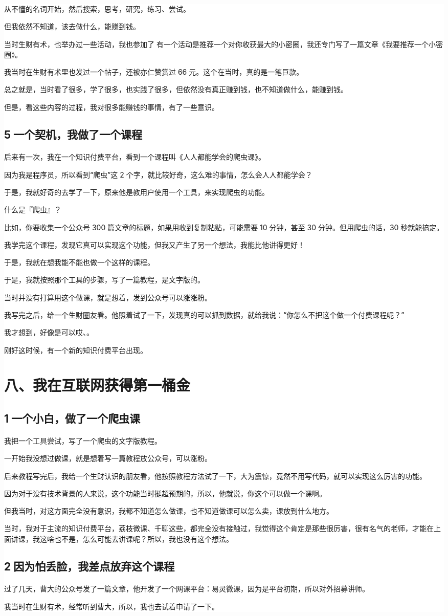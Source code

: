 从不懂的名词开始，然后搜索，思考，研究，练习、尝试。

但我依然不知道，该去做什么，能赚到钱。

当时生财有术，也举办过一些活动，我也参加了 有一个活动是推荐一个对你收获最大的小密圈，我还专门写了一篇文章《我要推荐一个小密圈》。

我当时在生财有术里也发过一个帖子，还被亦仁赞赏过 66 元。这个在当时，真的是一笔巨款。

总之就是，当时看了很多，学了很多，也实践了很多，但依然没有真正赚到钱，也不知道做什么，能赚到钱。

但是，看这些内容的过程，我对很多能赚钱的事情，有了一些意识。

## 5 一个契机，我做了一个课程

后来有一次，我在一个知识付费平台，看到一个课程叫《人人都能学会的爬虫课》。

因为我是程序员，所以看到“爬虫”这 2 个字，就比较好奇，这么难的事情，怎么会人人都能学会？

于是，我就好奇的去学了一下，原来他是教用户使用一个工具，来实现爬虫的功能。

什么是『爬虫』？

比如，你要收集一个公众号 300 篇文章的标题，如果用收到复制粘贴，可能需要 10 分钟，甚至 30 分钟。但用爬虫的话，30 秒就能搞定。

我学完这个课程，发现它真可以实现这个功能，但我又产生了另一个想法，我能比他讲得更好！

于是，我就在想我能不能也做一个这样的课程。

于是，我就按照那个工具的步骤，写了一篇教程，是文字版的。

当时并没有打算用这个做课，就是想着，发到公众号可以涨涨粉。

我写完之后，给一个生财圈友看。他照着试了一下，发现真的可以抓到数据，就给我说：“你怎么不把这个做一个付费课程呢？”

我才想到，好像是可以哎、。

刚好这时候，有一个新的知识付费平台出现。

# 八、我在互联网获得第一桶金

## 1 一个小白，做了一个爬虫课

我把一个工具尝试，写了一个爬虫的文字版教程。

一开始我没想过做课，就是想着写一篇教程放公众号，可以涨粉。

后来教程写完后，我给一个生财认识的朋友看，他按照教程方法试了一下，大为震惊，竟然不用写代码，就可以实现这么厉害的功能。

因为对于没有技术背景的人来说，这个功能当时挺超预期的，所以，他就说，你这个可以做一个课啊。

但我当时，对这方面完全没有意识，我都不知道怎么做课，也不知道做课可以怎么卖，课放到什么地方。

当时，我对于主流的知识付费平台，荔枝微课、千聊这些，都完全没有接触过，我觉得这个肯定是那些很厉害，很有名气的老师，才能在上面讲课，我这啥也不是，怎么可能去讲课呢？所以，我也没有这个想法。

## 2 因为怕丢脸，我差点放弃这个课程

过了几天，曹大的公众号发了一篇文章，他开发了一个网课平台：易灵微课，因为是平台初期，所以对外招募讲师。

我当时在生财有术，经常听到曹大，所以，我也去试着申请了一下。
